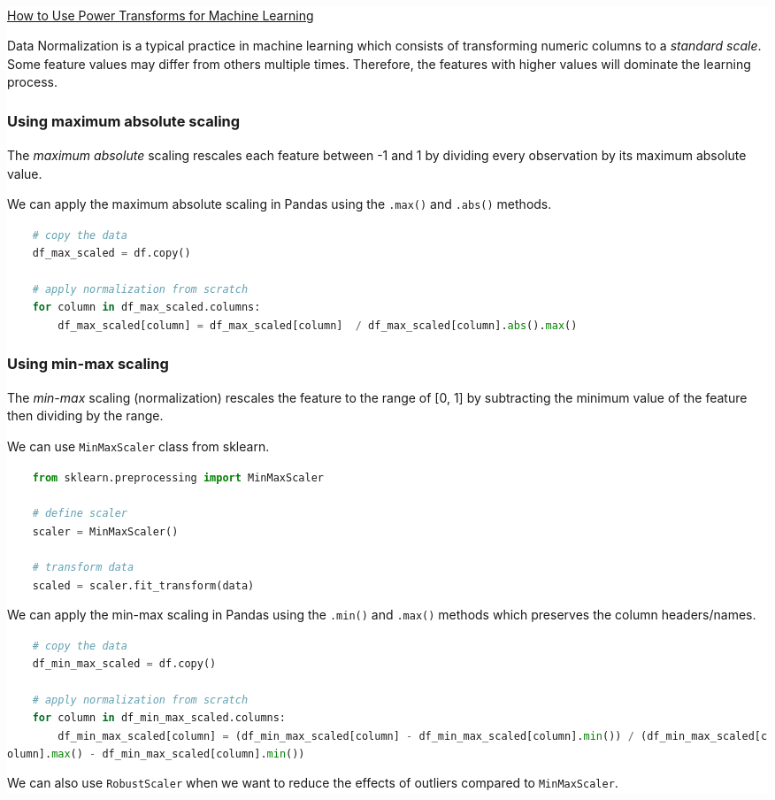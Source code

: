 [How to Use Power Transforms for Machine Learning](https://machinelearningmastery.com/power-transforms-with-scikit-learn/)

Data Normalization is a typical practice in machine learning which consists of transforming numeric columns to a _standard scale_. Some feature values may differ from others multiple times. Therefore, the features with higher values will dominate the learning process.

### Using maximum absolute scaling

The _maximum absolute_ scaling rescales each feature between -1 and 1 by dividing every observation by its maximum absolute value. 

We can apply the maximum absolute scaling in Pandas using the `.max()` and `.abs()` methods.

```py
    # copy the data
    df_max_scaled = df.copy()
      
    # apply normalization from scratch
    for column in df_max_scaled.columns:
        df_max_scaled[column] = df_max_scaled[column]  / df_max_scaled[column].abs().max()
```

### Using min-max scaling

The _min-max_ scaling (normalization) rescales the feature to the range of [0, 1] by subtracting the minimum value of the feature then dividing by the range. 

We can use `MinMaxScaler` class from sklearn.

```py
    from sklearn.preprocessing import MinMaxScaler

    # define scaler
    scaler = MinMaxScaler()

    # transform data
    scaled = scaler.fit_transform(data)
```

We can apply the min-max scaling in Pandas using the `.min()` and `.max()` methods which preserves the column headers/names.

```py
    # copy the data
    df_min_max_scaled = df.copy()
      
    # apply normalization from scratch
    for column in df_min_max_scaled.columns:
        df_min_max_scaled[column] = (df_min_max_scaled[column] - df_min_max_scaled[column].min()) / (df_min_max_scaled[column].max() - df_min_max_scaled[column].min())    
```

We can also use `RobustScaler` when we want to reduce the effects of outliers compared to `MinMaxScaler`.

